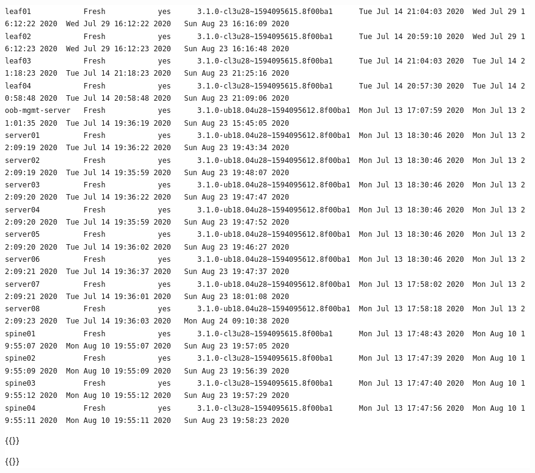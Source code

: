 ```
leaf01            Fresh            yes      3.1.0-cl3u28~1594095615.8f00ba1      Tue Jul 14 21:04:03 2020  Wed Jul 29 16:12:22 2020  Wed Jul 29 16:12:22 2020   Sun Aug 23 16:16:09 2020
leaf02            Fresh            yes      3.1.0-cl3u28~1594095615.8f00ba1      Tue Jul 14 20:59:10 2020  Wed Jul 29 16:12:23 2020  Wed Jul 29 16:12:23 2020   Sun Aug 23 16:16:48 2020
leaf03            Fresh            yes      3.1.0-cl3u28~1594095615.8f00ba1      Tue Jul 14 21:04:03 2020  Tue Jul 14 21:18:23 2020  Tue Jul 14 21:18:23 2020   Sun Aug 23 21:25:16 2020
leaf04            Fresh            yes      3.1.0-cl3u28~1594095615.8f00ba1      Tue Jul 14 20:57:30 2020  Tue Jul 14 20:58:48 2020  Tue Jul 14 20:58:48 2020   Sun Aug 23 21:09:06 2020
oob-mgmt-server   Fresh            yes      3.1.0-ub18.04u28~1594095612.8f00ba1  Mon Jul 13 17:07:59 2020  Mon Jul 13 21:01:35 2020  Tue Jul 14 19:36:19 2020   Sun Aug 23 15:45:05 2020
server01          Fresh            yes      3.1.0-ub18.04u28~1594095612.8f00ba1  Mon Jul 13 18:30:46 2020  Mon Jul 13 22:09:19 2020  Tue Jul 14 19:36:22 2020   Sun Aug 23 19:43:34 2020
server02          Fresh            yes      3.1.0-ub18.04u28~1594095612.8f00ba1  Mon Jul 13 18:30:46 2020  Mon Jul 13 22:09:19 2020  Tue Jul 14 19:35:59 2020   Sun Aug 23 19:48:07 2020
server03          Fresh            yes      3.1.0-ub18.04u28~1594095612.8f00ba1  Mon Jul 13 18:30:46 2020  Mon Jul 13 22:09:20 2020  Tue Jul 14 19:36:22 2020   Sun Aug 23 19:47:47 2020
server04          Fresh            yes      3.1.0-ub18.04u28~1594095612.8f00ba1  Mon Jul 13 18:30:46 2020  Mon Jul 13 22:09:20 2020  Tue Jul 14 19:35:59 2020   Sun Aug 23 19:47:52 2020
server05          Fresh            yes      3.1.0-ub18.04u28~1594095612.8f00ba1  Mon Jul 13 18:30:46 2020  Mon Jul 13 22:09:20 2020  Tue Jul 14 19:36:02 2020   Sun Aug 23 19:46:27 2020
server06          Fresh            yes      3.1.0-ub18.04u28~1594095612.8f00ba1  Mon Jul 13 18:30:46 2020  Mon Jul 13 22:09:21 2020  Tue Jul 14 19:36:37 2020   Sun Aug 23 19:47:37 2020
server07          Fresh            yes      3.1.0-ub18.04u28~1594095612.8f00ba1  Mon Jul 13 17:58:02 2020  Mon Jul 13 22:09:21 2020  Tue Jul 14 19:36:01 2020   Sun Aug 23 18:01:08 2020
server08          Fresh            yes      3.1.0-ub18.04u28~1594095612.8f00ba1  Mon Jul 13 17:58:18 2020  Mon Jul 13 22:09:23 2020  Tue Jul 14 19:36:03 2020   Mon Aug 24 09:10:38 2020
spine01           Fresh            yes      3.1.0-cl3u28~1594095615.8f00ba1      Mon Jul 13 17:48:43 2020  Mon Aug 10 19:55:07 2020  Mon Aug 10 19:55:07 2020   Sun Aug 23 19:57:05 2020
spine02           Fresh            yes      3.1.0-cl3u28~1594095615.8f00ba1      Mon Jul 13 17:47:39 2020  Mon Aug 10 19:55:09 2020  Mon Aug 10 19:55:09 2020   Sun Aug 23 19:56:39 2020
spine03           Fresh            yes      3.1.0-cl3u28~1594095615.8f00ba1      Mon Jul 13 17:47:40 2020  Mon Aug 10 19:55:12 2020  Mon Aug 10 19:55:12 2020   Sun Aug 23 19:57:29 2020
spine04           Fresh            yes      3.1.0-cl3u28~1594095615.8f00ba1      Mon Jul 13 17:47:56 2020  Mon Aug 10 19:55:11 2020  Mon Aug 10 19:55:11 2020   Sun Aug 23 19:58:23 2020
```

{{</tab>}}

{{</tabs>}}